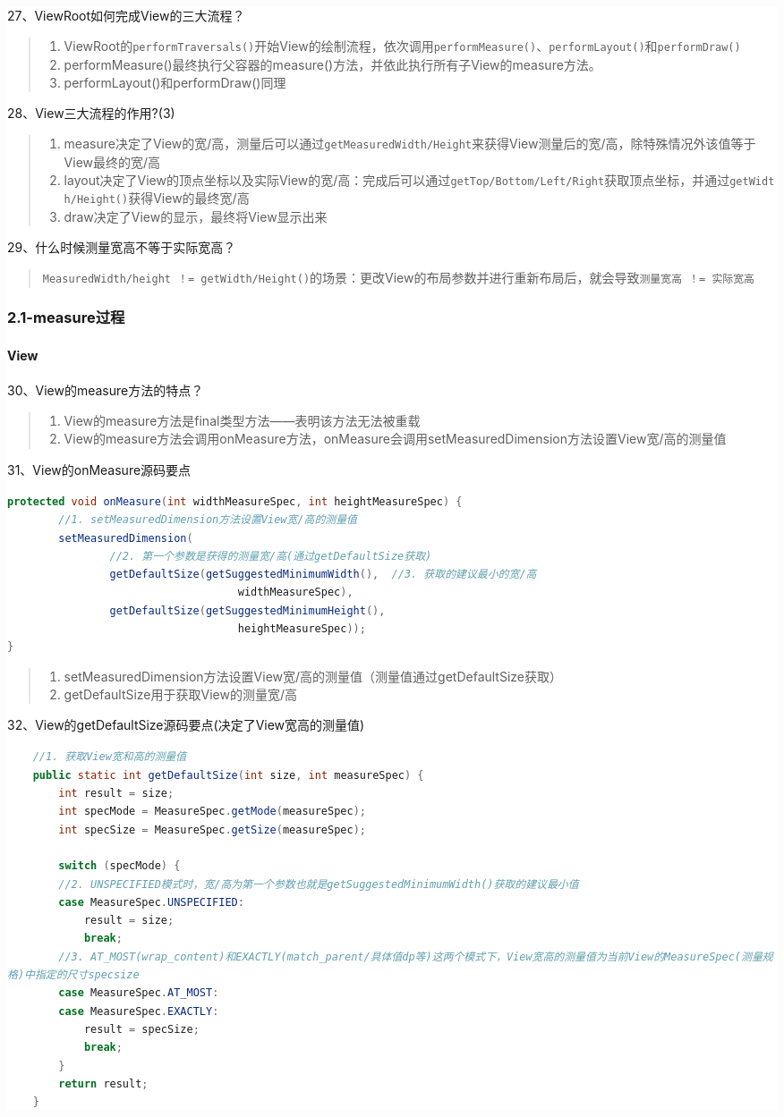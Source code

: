 
27、ViewRoot如何完成View的三大流程？
>1. ViewRoot的`performTraversals()`开始View的绘制流程，依次调用`performMeasure()`、`performLayout()`和`performDraw()`
>2. performMeasure()最终执行父容器的measure()方法，并依此执行所有子View的measure方法。
>3. performLayout()和performDraw()同理

28、View三大流程的作用?(3)
>1. measure决定了View的宽/高，测量后可以通过`getMeasuredWidth/Height`来获得View测量后的宽/高，除特殊情况外该值等于View最终的宽/高
>2. layout决定了View的顶点坐标以及实际View的宽/高：完成后可以通过`getTop/Bottom/Left/Right`获取顶点坐标，并通过`getWidth/Height()`获得View的最终宽/高
>3. draw决定了View的显示，最终将View显示出来

29、什么时候测量宽高不等于实际宽高？
>`MeasuredWidth/height ！= getWidth/Height()`的场景：更改View的布局参数并进行重新布局后，就会导致`测量宽高 ！= 实际宽高`

### 2.1-measure过程
#### View
30、View的measure方法的特点？
>1. View的measure方法是final类型方法——表明该方法无法被重载
>2. View的measure方法会调用onMeasure方法，onMeasure会调用setMeasuredDimension方法设置View宽/高的测量值

31、View的onMeasure源码要点
```Java
protected void onMeasure(int widthMeasureSpec, int heightMeasureSpec) {
        //1. setMeasuredDimension方法设置View宽/高的测量值
        setMeasuredDimension(
                //2. 第一个参数是获得的测量宽/高(通过getDefaultSize获取)
                getDefaultSize(getSuggestedMinimumWidth(),  //3. 获取的建议最小的宽/高
                                    widthMeasureSpec),
                getDefaultSize(getSuggestedMinimumHeight(),
                                    heightMeasureSpec));
}
```
>1. setMeasuredDimension方法设置View宽/高的测量值（测量值通过getDefaultSize获取）
>2. getDefaultSize用于获取View的测量宽/高

32、View的getDefaultSize源码要点(决定了View宽高的测量值)
```java
    //1. 获取View宽和高的测量值
    public static int getDefaultSize(int size, int measureSpec) {
        int result = size;
        int specMode = MeasureSpec.getMode(measureSpec);
        int specSize = MeasureSpec.getSize(measureSpec);

        switch (specMode) {
        //2. UNSPECIFIED模式时，宽/高为第一个参数也就是getSuggestedMinimumWidth()获取的建议最小值
        case MeasureSpec.UNSPECIFIED:
            result = size;
            break;
        //3. AT_MOST(wrap_content)和EXACTLY(match_parent/具体值dp等)这两个模式下，View宽高的测量值为当前View的MeasureSpec(测量规格)中指定的尺寸specsize
        case MeasureSpec.AT_MOST:
        case MeasureSpec.EXACTLY:
            result = specSize;
            break;
        }
        return result;
    }
```
